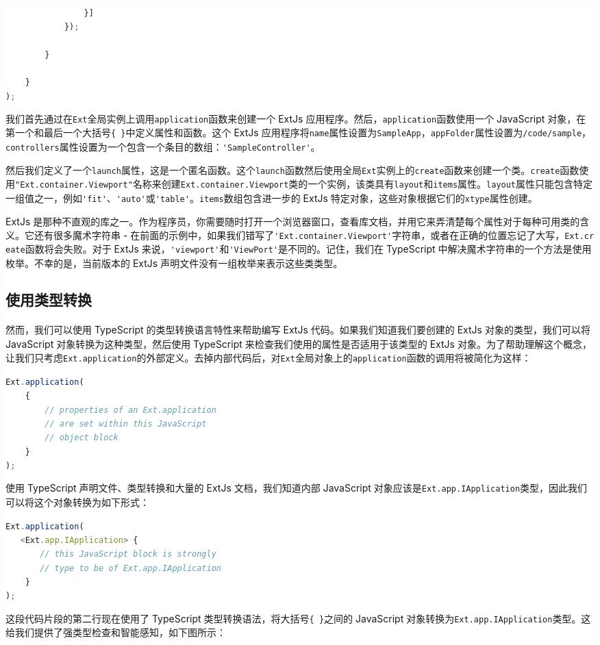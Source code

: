 ```ts
                }]
            });

        }

    }
);
```

我们首先通过在`Ext`全局实例上调用`application`函数来创建一个 ExtJs 应用程序。然后，`application`函数使用一个 JavaScript 对象，在第一个和最后一个大括号`{ }`中定义属性和函数。这个 ExtJs 应用程序将`name`属性设置为`SampleApp`，`appFolder`属性设置为`/code/sample`，`controllers`属性设置为一个包含一个条目的数组：`'SampleController'`。

然后我们定义了一个`launch`属性，这是一个匿名函数。这个`launch`函数然后使用全局`Ext`实例上的`create`函数来创建一个类。`create`函数使用`"Ext.container.Viewport"`名称来创建`Ext.container.Viewport`类的一个实例，该类具有`layout`和`items`属性。`layout`属性只能包含特定一组值之一，例如`'fit'`、`'auto'`或`'table'`。`items`数组包含进一步的 ExtJs 特定对象，这些对象根据它们的`xtype`属性创建。

ExtJs 是那种不直观的库之一。作为程序员，你需要随时打开一个浏览器窗口，查看库文档，并用它来弄清楚每个属性对于每种可用类的含义。它还有很多魔术字符串 - 在前面的示例中，如果我们错写了`'Ext.container.Viewport'`字符串，或者在正确的位置忘记了大写，`Ext.create`函数将会失败。对于 ExtJs 来说，`'viewport'`和`'ViewPort'`是不同的。记住，我们在 TypeScript 中解决魔术字符串的一个方法是使用枚举。不幸的是，当前版本的 ExtJs 声明文件没有一组枚举来表示这些类类型。

## 使用类型转换

然而，我们可以使用 TypeScript 的类型转换语言特性来帮助编写 ExtJs 代码。如果我们知道我们要创建的 ExtJs 对象的类型，我们可以将 JavaScript 对象转换为这种类型，然后使用 TypeScript 来检查我们使用的属性是否适用于该类型的 ExtJs 对象。为了帮助理解这个概念，让我们只考虑`Ext.application`的外部定义。去掉内部代码后，对`Ext`全局对象上的`application`函数的调用将被简化为这样：

```ts
Ext.application(
    {
        // properties of an Ext.application
        // are set within this JavaScript
        // object block
    }
);
```

使用 TypeScript 声明文件、类型转换和大量的 ExtJs 文档，我们知道内部 JavaScript 对象应该是`Ext.app.IApplication`类型，因此我们可以将这个对象转换为如下形式：

```ts
Ext.application(
   <Ext.app.IApplication> {
       // this JavaScript block is strongly
       // type to be of Ext.app.IApplication
    }
);
```

这段代码片段的第二行现在使用了 TypeScript 类型转换语法，将大括号`{ }`之间的 JavaScript 对象转换为`Ext.app.IApplication`类型。这给我们提供了强类型检查和智能感知，如下图所示：
